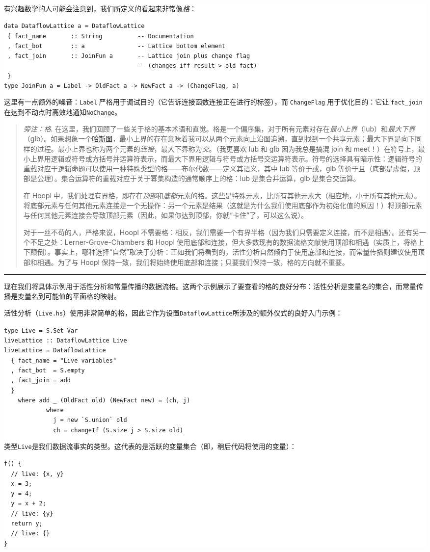 有兴趣数学的人可能会注意到，我们所定义的看起来非常像*格*：

```
data DataflowLattice a = DataflowLattice
 { fact_name       :: String          -- Documentation
 , fact_bot        :: a               -- Lattice bottom element
 , fact_join       :: JoinFun a       -- Lattice join plus change flag
                                      -- (changes iff result > old fact)
 }
type JoinFun a = Label -> OldFact a -> NewFact a -> (ChangeFlag, a)

```

这里有一点额外的噪音：`Label` 严格用于调试目的（它告诉连接函数连接正在进行的标签），而 `ChangeFlag` 用于优化目的：它让 `fact_join` 在达到不动点时高效地通知`NoChange`。

> *旁注：格.* 在这里，我们回顾了一些关于格的基本术语和直觉。格是一个偏序集，对于所有元素对存在*最小上界*（lub）和*最大下界*（glb）。如果想象一个[哈斯图](http://blog.ezyang.com/2010/12/hussling-haskell-types-into-hasse-diagrams/)，最小上界的存在意味着我可以从两个元素向上沿图追溯，直到找到一个共享元素；最大下界是向下同样的过程。最小上界也称为两个元素的*连接*，最大下界称为*交*。（我更喜欢 lub 和 glb 因为我总是搞混 join 和 meet！）在符号上，最小上界用逻辑或符号或方括号并运算符表示，而最大下界用逻辑与符号或方括号交运算符表示。符号的选择具有暗示性：逻辑符号的重载对应于逻辑命题可以使用一种特殊类型的格——布尔代数——定义其语义，其中 lub 等价于或，glb 等价于且（底部是虚假，顶部是公理）。集合运算符的重载对应于关于幂集构造的通常顺序上的格：lub 是集合并运算，glb 是集合交运算。
> 
> 在 Hoopl 中，我们处理有界格，即存在*顶部*和*底部*元素的格。这些是特殊元素，比所有其他元素大（相应地，小于所有其他元素）。将底部元素与任何其他元素连接是一个无操作：另一个元素是结果（这就是为什么我们使用底部作为初始化值的原因！）将顶部元素与任何其他元素连接会导致顶部元素（因此，如果你达到顶部，你就“卡住”了，可以这么说）。
> 
> 对于一丝不苟的人，严格来说，Hoopl 不需要格：相反，我们需要一个有界半格（因为我们只需要定义连接，而不是相遇）。还有另一个不足之处：Lerner-Grove-Chambers 和 Hoopl 使用底部和连接，但大多数现有的数据流格文献使用顶部和相遇（实质上，将格上下颠倒）。事实上，哪种选择“自然”取决于分析：正如我们将看到的，活性分析自然倾向于使用底部和连接，而常量传播则建议使用顶部和相遇。为了与 Hoopl 保持一致，我们将始终使用底部和连接；只要我们保持一致，格的方向就不重要。

* * *

现在我们将具体示例用于活性分析和常量传播的数据流格。这两个示例展示了要查看的格的良好分布：活性分析是变量名的集合，而常量传播是变量名到可能值的平面格的映射。

活性分析（`Live.hs`）使用非常简单的格，因此它作为设置`DataflowLattice`所涉及的额外仪式的良好入门示例：

```
type Live = S.Set Var
liveLattice :: DataflowLattice Live
liveLattice = DataflowLattice
  { fact_name = "Live variables"
  , fact_bot  = S.empty
  , fact_join = add
  }
    where add _ (OldFact old) (NewFact new) = (ch, j)
            where
              j = new `S.union` old
              ch = changeIf (S.size j > S.size old)

```

类型`Live`是我们数据流事实的类型。这代表的是活跃的变量集合（即，稍后代码将使用的变量）：

```
f() {
  // live: {x, y}
  x = 3;
  y = 4;
  y = x + 2;
  // live: {y}
  return y;
  // live: {}
}

```
